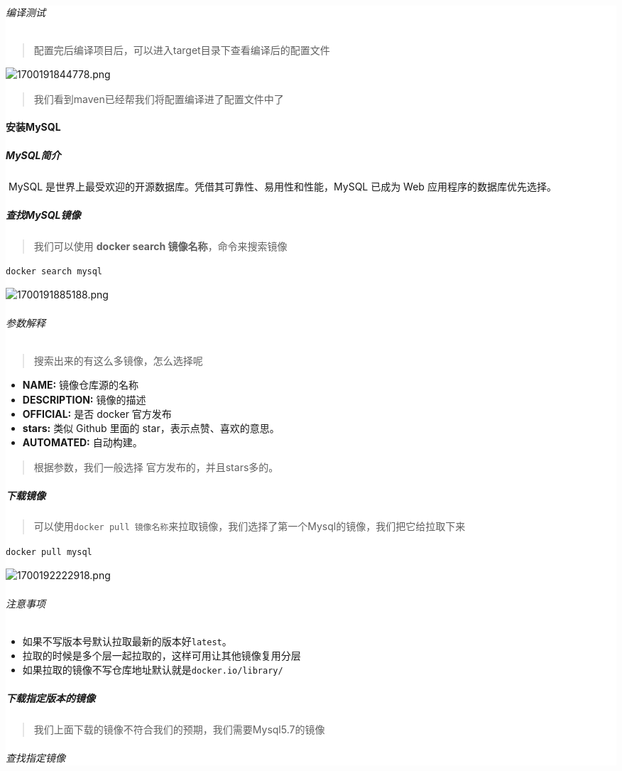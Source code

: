 ###### 编译测试

> 配置完后编译项目后，可以进入target目录下查看编译后的配置文件

![1700191844778.png](https://agefades-note.oss-cn-beijing.aliyuncs.com/1700191844778.png)

> 我们看到maven已经帮我们将配置编译进了配置文件中了

#### 安装MySQL

##### MySQL简介

​		MySQL 是世界上最受欢迎的开源数据库。凭借其可靠性、易用性和性能，MySQL 已成为 Web 应用程序的数据库优先选择。

##### 查找MySQL镜像

> 我们可以使用 **docker search 镜像名称**，命令来搜索镜像

```apl
docker search mysql
```

![1700191885188.png](https://agefades-note.oss-cn-beijing.aliyuncs.com/1700191885188.png)

###### 参数解释

> 搜索出来的有这么多镜像，怎么选择呢

- **NAME:** 镜像仓库源的名称
- **DESCRIPTION:** 镜像的描述
- **OFFICIAL:** 是否 docker 官方发布
- **stars:** 类似 Github 里面的 star，表示点赞、喜欢的意思。
- **AUTOMATED:** 自动构建。

> 根据参数，我们一般选择 官方发布的，并且stars多的。

##### 下载镜像

> 可以使用`docker pull 镜像名称`来拉取镜像，我们选择了第一个Mysql的镜像，我们把它给拉取下来

```apl
docker pull mysql
```

![1700192222918.png](https://agefades-note.oss-cn-beijing.aliyuncs.com/1700192222918.png)

###### 注意事项

- 如果不写版本号默认拉取最新的版本好`latest`。
- 拉取的时候是多个层一起拉取的，这样可用让其他镜像复用分层
- 如果拉取的镜像不写仓库地址默认就是`docker.io/library/`

##### 下载指定版本的镜像

> 我们上面下载的镜像不符合我们的预期，我们需要Mysql5.7的镜像

###### 查找指定镜像
